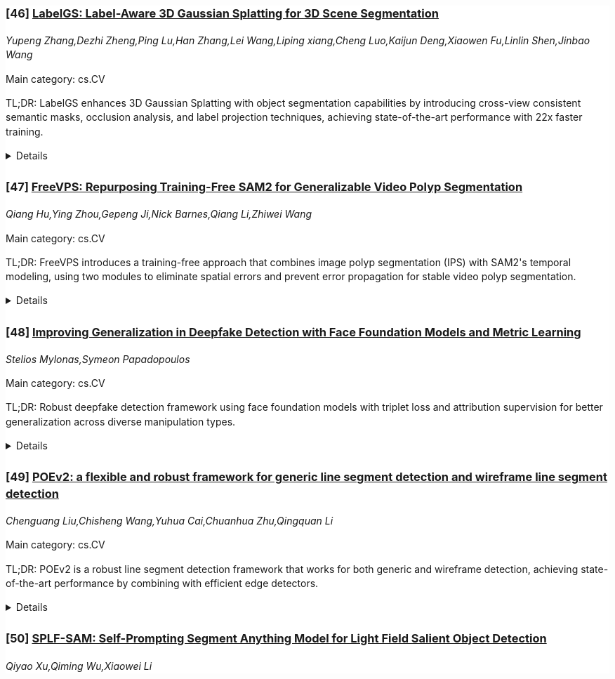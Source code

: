 
### [46] [LabelGS: Label-Aware 3D Gaussian Splatting for 3D Scene Segmentation](https://arxiv.org/abs/2508.19699)
*Yupeng Zhang,Dezhi Zheng,Ping Lu,Han Zhang,Lei Wang,Liping xiang,Cheng Luo,Kaijun Deng,Xiaowen Fu,Linlin Shen,Jinbao Wang*

Main category: cs.CV

TL;DR: LabelGS enhances 3D Gaussian Splatting with object segmentation capabilities by introducing cross-view consistent semantic masks, occlusion analysis, and label projection techniques, achieving state-of-the-art performance with 22x faster training.


<details><summary>Details</summary></details>


### [47] [FreeVPS: Repurposing Training-Free SAM2 for Generalizable Video Polyp Segmentation](https://arxiv.org/abs/2508.19705)
*Qiang Hu,Ying Zhou,Gepeng Ji,Nick Barnes,Qiang Li,Zhiwei Wang*

Main category: cs.CV

TL;DR: FreeVPS introduces a training-free approach that combines image polyp segmentation (IPS) with SAM2's temporal modeling, using two modules to eliminate spatial errors and prevent error propagation for stable video polyp segmentation.


<details><summary>Details</summary></details>


### [48] [Improving Generalization in Deepfake Detection with Face Foundation Models and Metric Learning](https://arxiv.org/abs/2508.19730)
*Stelios Mylonas,Symeon Papadopoulos*

Main category: cs.CV

TL;DR: Robust deepfake detection framework using face foundation models with triplet loss and attribution supervision for better generalization across diverse manipulation types.


<details><summary>Details</summary></details>


### [49] [POEv2: a flexible and robust framework for generic line segment detection and wireframe line segment detection](https://arxiv.org/abs/2508.19742)
*Chenguang Liu,Chisheng Wang,Yuhua Cai,Chuanhua Zhu,Qingquan Li*

Main category: cs.CV

TL;DR: POEv2 is a robust line segment detection framework that works for both generic and wireframe detection, achieving state-of-the-art performance by combining with efficient edge detectors.


<details><summary>Details</summary></details>


### [50] [SPLF-SAM: Self-Prompting Segment Anything Model for Light Field Salient Object Detection](https://arxiv.org/abs/2508.19746)
*Qiyao Xu,Qiming Wu,Xiaowei Li*
